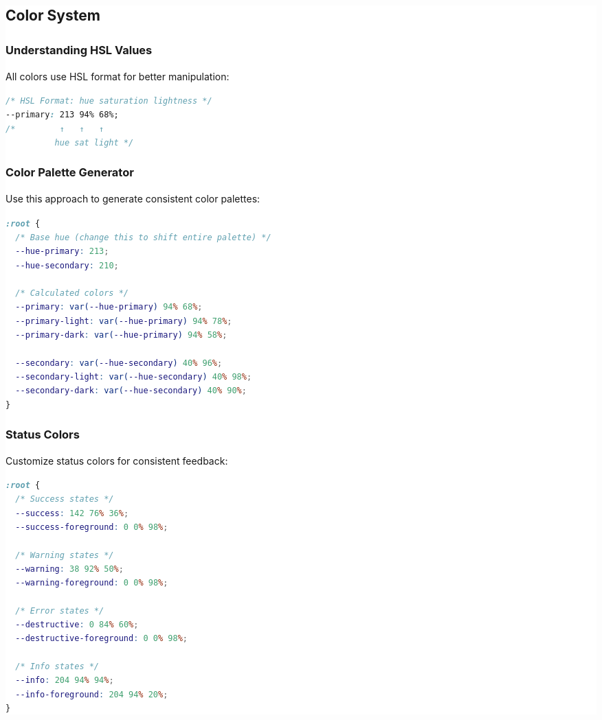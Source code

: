 ## Color System

### Understanding HSL Values

All colors use HSL format for better manipulation:

```css
/* HSL Format: hue saturation lightness */
--primary: 213 94% 68%;
/*         ↑   ↑   ↑
          hue sat light */
```

### Color Palette Generator

Use this approach to generate consistent color palettes:

```css
:root {
  /* Base hue (change this to shift entire palette) */
  --hue-primary: 213;
  --hue-secondary: 210;
  
  /* Calculated colors */
  --primary: var(--hue-primary) 94% 68%;
  --primary-light: var(--hue-primary) 94% 78%;
  --primary-dark: var(--hue-primary) 94% 58%;
  
  --secondary: var(--hue-secondary) 40% 96%;
  --secondary-light: var(--hue-secondary) 40% 98%;
  --secondary-dark: var(--hue-secondary) 40% 90%;
}
```

### Status Colors

Customize status colors for consistent feedback:

```css
:root {
  /* Success states */
  --success: 142 76% 36%;
  --success-foreground: 0 0% 98%;
  
  /* Warning states */
  --warning: 38 92% 50%;
  --warning-foreground: 0 0% 98%;
  
  /* Error states */
  --destructive: 0 84% 60%;
  --destructive-foreground: 0 0% 98%;
  
  /* Info states */
  --info: 204 94% 94%;
  --info-foreground: 204 94% 20%;
}
```
